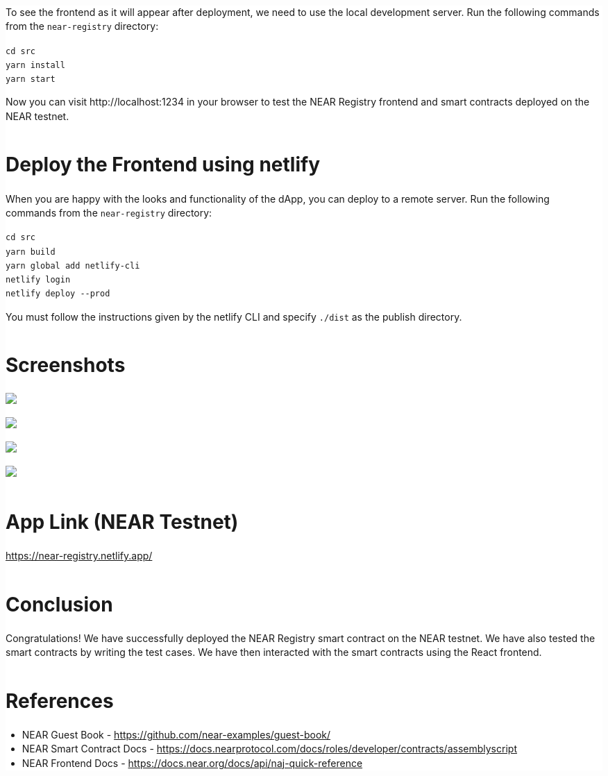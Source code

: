 To see the frontend as it will appear after deployment, we need to use the local development server. Run the following commands from the `near-registry` directory:

```text
cd src
yarn install
yarn start
```

Now you can visit http://localhost:1234 in your browser to test the NEAR Registry frontend and smart contracts deployed on the NEAR testnet.

# Deploy the Frontend using netlify

When you are happy with the looks and functionality of the dApp, you can deploy to a remote server. Run the following commands from the `near-registry` directory:

```text
cd src
yarn build
yarn global add netlify-cli
netlify login
netlify deploy --prod
```

You must follow the instructions given by the netlify CLI and specify `./dist` as the publish directory.


# Screenshots
![](https://github.com/figment-networks/datahub-learn/raw/master/assets/near_registry_1.png)

![](https://github.com/figment-networks/datahub-learn/raw/master/assets/near_registry_2.png)

![](https://github.com/figment-networks/datahub-learn/raw/master/assets/near_registry_3.png)

![](https://github.com/figment-networks/datahub-learn/raw/master/assets/near_registry_4.png)

# App Link (NEAR Testnet)
https://near-registry.netlify.app/

# Conclusion
Congratulations! We have successfully deployed the NEAR Registry smart contract on the NEAR testnet. We have also tested the smart contracts by writing the test cases. We have then interacted with the smart contracts using the React frontend.

# References
* NEAR Guest Book - https://github.com/near-examples/guest-book/
* NEAR Smart Contract Docs - https://docs.nearprotocol.com/docs/roles/developer/contracts/assemblyscript
* NEAR Frontend Docs - https://docs.near.org/docs/api/naj-quick-reference
